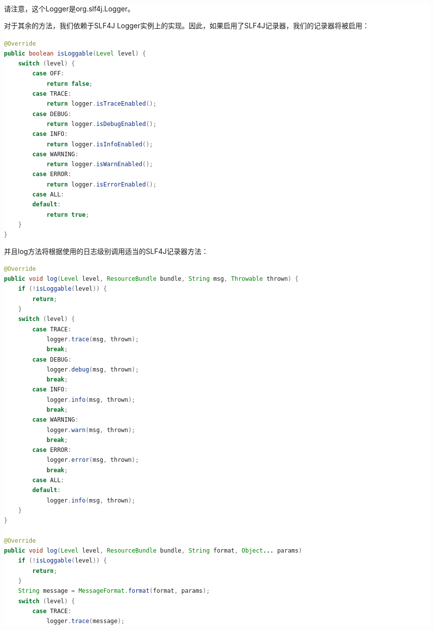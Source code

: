 请注意，这个Logger是org.slf4j.Logger。

对于其余的方法，我们依赖于SLF4J Logger实例上的实现。因此，如果启用了SLF4J记录器，我们的记录器将被启用：

```java
@Override
public boolean isLoggable(Level level) {
	switch (level) {
		case OFF:
			return false;
		case TRACE:
			return logger.isTraceEnabled();
		case DEBUG:
			return logger.isDebugEnabled();
		case INFO:
			return logger.isInfoEnabled();
		case WARNING:
			return logger.isWarnEnabled();
		case ERROR:
			return logger.isErrorEnabled();
		case ALL:
		default:
			return true;
	}
}
```

并且log方法将根据使用的日志级别调用适当的SLF4J记录器方法：

```java
@Override
public void log(Level level, ResourceBundle bundle, String msg, Throwable thrown) {
	if (!isLoggable(level)) {
		return;
	}
	switch (level) {
		case TRACE:
			logger.trace(msg, thrown);
			break;
		case DEBUG:
			logger.debug(msg, thrown);
			break;
		case INFO:
			logger.info(msg, thrown);
			break;
		case WARNING:
			logger.warn(msg, thrown);
			break;
		case ERROR:
			logger.error(msg, thrown);
			break;
		case ALL:
		default:
			logger.info(msg, thrown);
	}
}

@Override
public void log(Level level, ResourceBundle bundle, String format, Object... params)
	if (!isLoggable(level)) {
		return;
	}
	String message = MessageFormat.format(format, params);
	switch (level) {
		case TRACE:
			logger.trace(message);
```